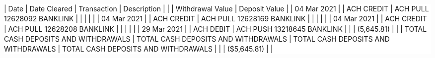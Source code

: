 | Date                                                                                                                                                               | Date Cleared                                                                                                                                                       | Transaction                                                                                                                                                        | Description                                                                                         |                                                                                                     |                                                                                                     | Withdrawal Value                                                                                    | Deposit Value                                    |
| 04 Mar 2021                                                                                                                                                        |                                                                                                                                                                    | ACH CREDIT                                                                                                                                                         | ACH PULL 12628092 BANKLINK                                                                          |                                                                                                     |                                                                                                     |                                                                                                     |                                                  |
| 04 Mar 2021                                                                                                                                                        |                                                                                                                                                                    | ACH CREDIT                                                                                                                                                         | ACH PULL 12628169 BANKLINK                                                                          |                                                                                                     |                                                                                                     |                                                                                                     |                                                  |
| 04 Mar 2021                                                                                                                                                        |                                                                                                                                                                    | ACH CREDIT                                                                                                                                                         | ACH PULL 12628208 BANKLINK                                                                          |                                                                                                     |                                                                                                     |                                                                                                     |                                                  |
| 29 Mar 2021                                                                                                                                                        |                                                                                                                                                                    | ACH DEBIT                                                                                                                                                          | ACH PUSH 13218645 BANKLINK                                                                          |                                                                                                     |                                                                                                     | (5,645.81)                                                                                          |                                                  |
| TOTAL CASH DEPOSITS AND WITHDRAWALS                                                                                                                                | TOTAL CASH DEPOSITS AND WITHDRAWALS                                                                                                                                | TOTAL CASH DEPOSITS AND WITHDRAWALS                                                                                                                                | TOTAL CASH DEPOSITS AND WITHDRAWALS                                                                 |                                                                                                     |                                                                                                     | ($5,645.81)                                                                                         |                                                  |